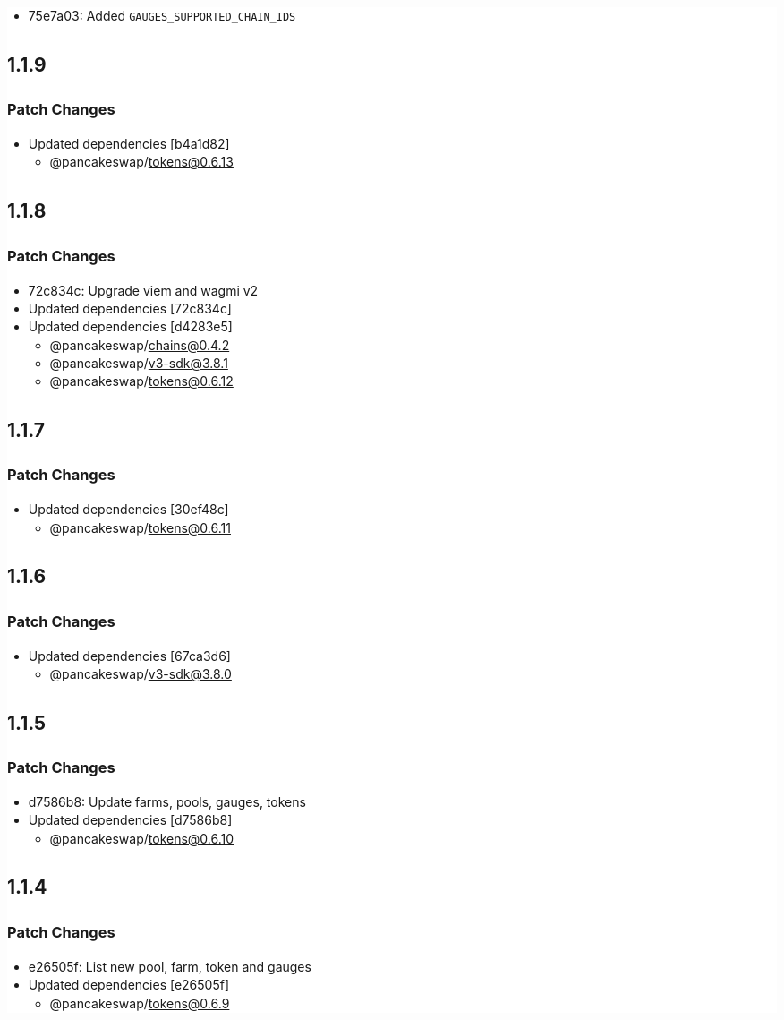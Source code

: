 - 75e7a03: Added `GAUGES_SUPPORTED_CHAIN_IDS`

## 1.1.9

### Patch Changes

- Updated dependencies [b4a1d82]
  - @pancakeswap/tokens@0.6.13

## 1.1.8

### Patch Changes

- 72c834c: Upgrade viem and wagmi v2
- Updated dependencies [72c834c]
- Updated dependencies [d4283e5]
  - @pancakeswap/chains@0.4.2
  - @pancakeswap/v3-sdk@3.8.1
  - @pancakeswap/tokens@0.6.12

## 1.1.7

### Patch Changes

- Updated dependencies [30ef48c]
  - @pancakeswap/tokens@0.6.11

## 1.1.6

### Patch Changes

- Updated dependencies [67ca3d6]
  - @pancakeswap/v3-sdk@3.8.0

## 1.1.5

### Patch Changes

- d7586b8: Update farms, pools, gauges, tokens
- Updated dependencies [d7586b8]
  - @pancakeswap/tokens@0.6.10

## 1.1.4

### Patch Changes

- e26505f: List new pool, farm, token and gauges
- Updated dependencies [e26505f]
  - @pancakeswap/tokens@0.6.9
